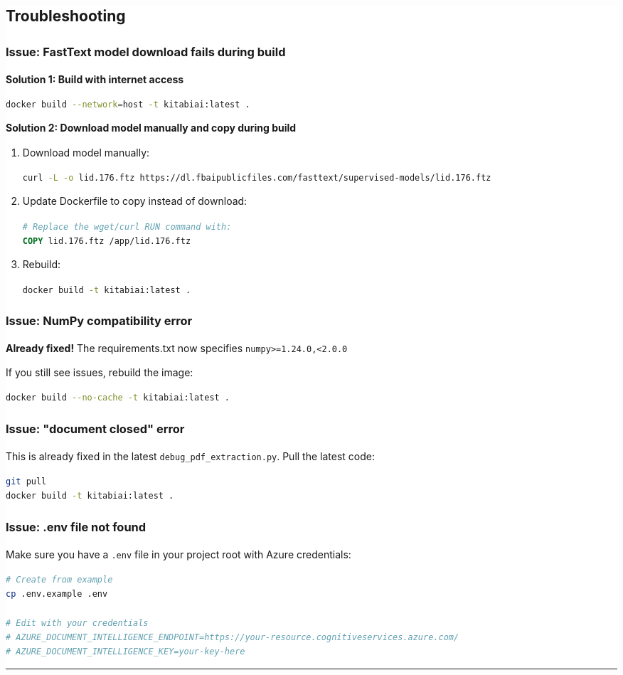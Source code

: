 
## Troubleshooting

### Issue: FastText model download fails during build

**Solution 1: Build with internet access**
```bash
docker build --network=host -t kitabiai:latest .
```

**Solution 2: Download model manually and copy during build**

1. Download model manually:
   ```bash
   curl -L -o lid.176.ftz https://dl.fbaipublicfiles.com/fasttext/supervised-models/lid.176.ftz
   ```

2. Update Dockerfile to copy instead of download:
   ```dockerfile
   # Replace the wget/curl RUN command with:
   COPY lid.176.ftz /app/lid.176.ftz
   ```

3. Rebuild:
   ```bash
   docker build -t kitabiai:latest .
   ```

### Issue: NumPy compatibility error

**Already fixed!** The requirements.txt now specifies `numpy>=1.24.0,<2.0.0`

If you still see issues, rebuild the image:
```bash
docker build --no-cache -t kitabiai:latest .
```

### Issue: "document closed" error

This is already fixed in the latest `debug_pdf_extraction.py`. Pull the latest code:
```bash
git pull
docker build -t kitabiai:latest .
```

### Issue: .env file not found

Make sure you have a `.env` file in your project root with Azure credentials:
```bash
# Create from example
cp .env.example .env

# Edit with your credentials
# AZURE_DOCUMENT_INTELLIGENCE_ENDPOINT=https://your-resource.cognitiveservices.azure.com/
# AZURE_DOCUMENT_INTELLIGENCE_KEY=your-key-here
```

---